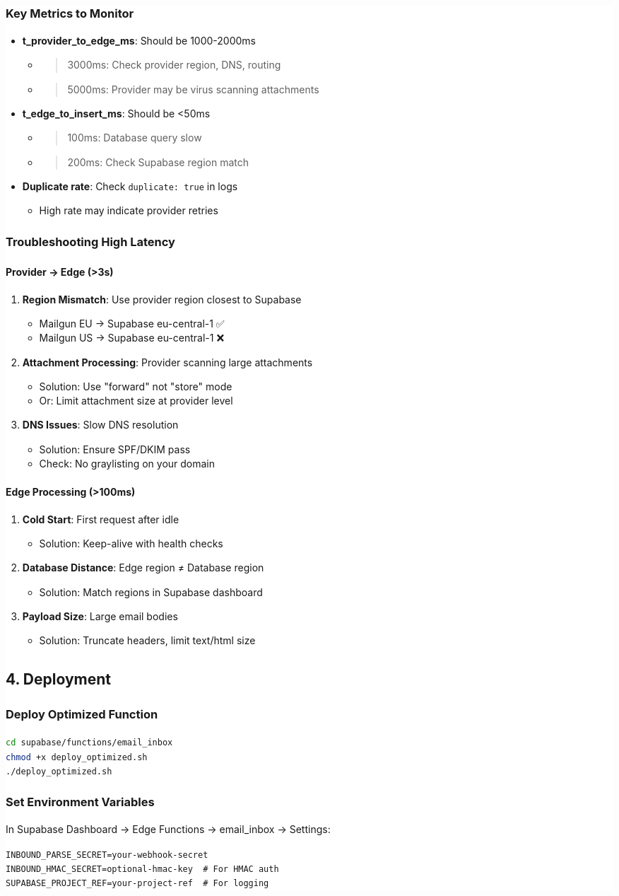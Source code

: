 ### Key Metrics to Monitor
- **t_provider_to_edge_ms**: Should be 1000-2000ms
  - >3000ms: Check provider region, DNS, routing
  - >5000ms: Provider may be virus scanning attachments
  
- **t_edge_to_insert_ms**: Should be <50ms
  - >100ms: Database query slow
  - >200ms: Check Supabase region match
  
- **Duplicate rate**: Check `duplicate: true` in logs
  - High rate may indicate provider retries

### Troubleshooting High Latency

#### Provider → Edge (>3s)
1. **Region Mismatch**: Use provider region closest to Supabase
   - Mailgun EU → Supabase eu-central-1 ✅
   - Mailgun US → Supabase eu-central-1 ❌
   
2. **Attachment Processing**: Provider scanning large attachments
   - Solution: Use "forward" not "store" mode
   - Or: Limit attachment size at provider level
   
3. **DNS Issues**: Slow DNS resolution
   - Solution: Ensure SPF/DKIM pass
   - Check: No graylisting on your domain

#### Edge Processing (>100ms)
1. **Cold Start**: First request after idle
   - Solution: Keep-alive with health checks
   
2. **Database Distance**: Edge region ≠ Database region
   - Solution: Match regions in Supabase dashboard
   
3. **Payload Size**: Large email bodies
   - Solution: Truncate headers, limit text/html size

## 4. Deployment

### Deploy Optimized Function
```bash
cd supabase/functions/email_inbox
chmod +x deploy_optimized.sh
./deploy_optimized.sh
```

### Set Environment Variables
In Supabase Dashboard → Edge Functions → email_inbox → Settings:

```env
INBOUND_PARSE_SECRET=your-webhook-secret
INBOUND_HMAC_SECRET=optional-hmac-key  # For HMAC auth
SUPABASE_PROJECT_REF=your-project-ref  # For logging
```
